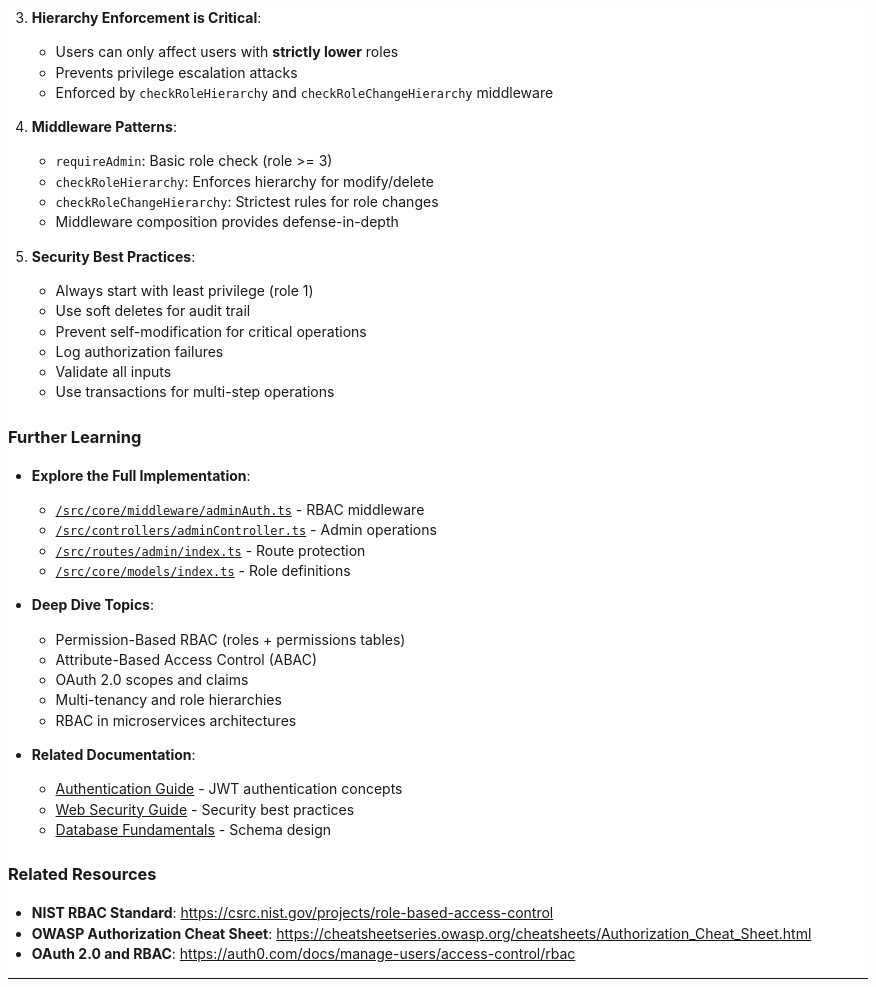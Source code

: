 3. **Hierarchy Enforcement is Critical**:
   - Users can only affect users with **strictly lower** roles
   - Prevents privilege escalation attacks
   - Enforced by `checkRoleHierarchy` and `checkRoleChangeHierarchy` middleware

4. **Middleware Patterns**:
   - `requireAdmin`: Basic role check (role >= 3)
   - `checkRoleHierarchy`: Enforces hierarchy for modify/delete
   - `checkRoleChangeHierarchy`: Strictest rules for role changes
   - Middleware composition provides defense-in-depth

5. **Security Best Practices**:
   - Always start with least privilege (role 1)
   - Use soft deletes for audit trail
   - Prevent self-modification for critical operations
   - Log authorization failures
   - Validate all inputs
   - Use transactions for multi-step operations

### Further Learning

- **Explore the Full Implementation**:
  - [`/src/core/middleware/adminAuth.ts`](../../TCSS-460-auth-squared/src/core/middleware/adminAuth.ts) - RBAC middleware
  - [`/src/controllers/adminController.ts`](../../TCSS-460-auth-squared/src/controllers/adminController.ts) - Admin operations
  - [`/src/routes/admin/index.ts`](../../TCSS-460-auth-squared/src/routes/admin/index.ts) - Route protection
  - [`/src/core/models/index.ts`](../../TCSS-460-auth-squared/src/core/models/index.ts) - Role definitions

- **Deep Dive Topics**:
  - Permission-Based RBAC (roles + permissions tables)
  - Attribute-Based Access Control (ABAC)
  - OAuth 2.0 scopes and claims
  - Multi-tenancy and role hierarchies
  - RBAC in microservices architectures

- **Related Documentation**:
  - [Authentication Guide](../../TCSS-460-auth-squared/docs-2.0/authentication-guide.md) - JWT authentication concepts
  - [Web Security Guide](../../TCSS-460-auth-squared/docs-2.0/web-security-guide.md) - Security best practices
  - [Database Fundamentals](../../TCSS-460-auth-squared/docs-2.0/database-fundamentals.md) - Schema design

### Related Resources

- **NIST RBAC Standard**: https://csrc.nist.gov/projects/role-based-access-control
- **OWASP Authorization Cheat Sheet**: https://cheatsheetseries.owasp.org/cheatsheets/Authorization_Cheat_Sheet.html
- **OAuth 2.0 and RBAC**: https://auth0.com/docs/manage-users/access-control/rbac

---

